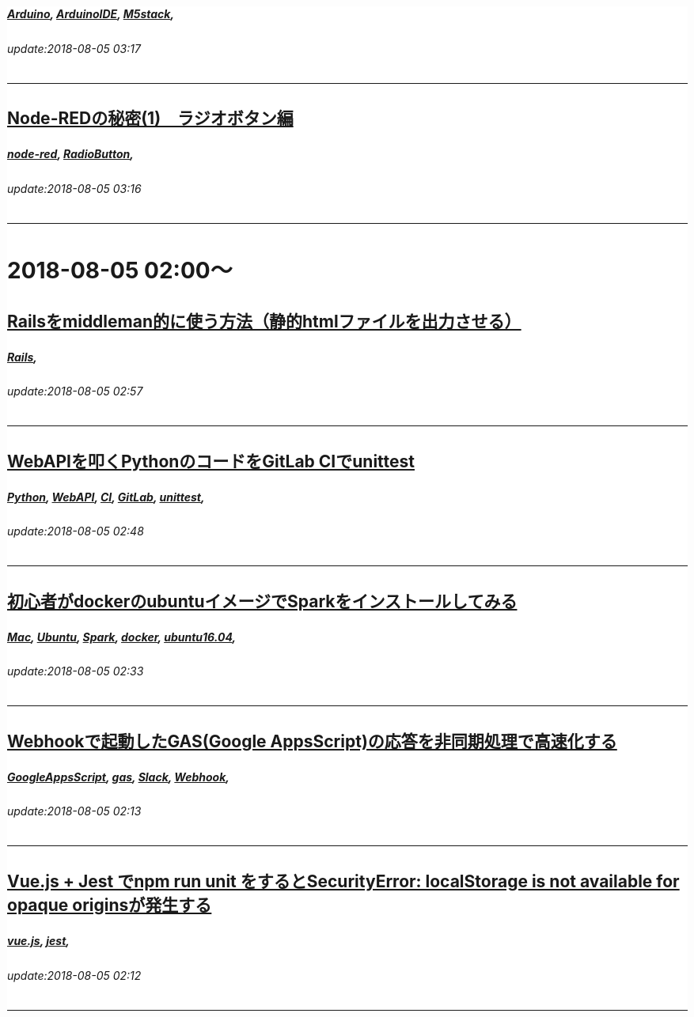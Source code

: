 ##### [Arduino](https://qiita.com/tags/Arduino), [ArduinoIDE](https://qiita.com/tags/ArduinoIDE), [M5stack](https://qiita.com/tags/M5stack), 
###### update:2018-08-05 03:17
---
## [Node-REDの秘密(1)　ラジオボタン編](https://qiita.com/tshimizu8/items/2c08b84173f464612547)
##### [node-red](https://qiita.com/tags/node-red), [RadioButton](https://qiita.com/tags/RadioButton), 
###### update:2018-08-05 03:16
---




# 2018-08-05 02:00～
## [Railsをmiddleman的に使う方法（静的htmlファイルを出力させる）](https://qiita.com/aosho235/items/30df83e06c89548e2d46)
##### [Rails](https://qiita.com/tags/Rails), 
###### update:2018-08-05 02:57
---
## [WebAPIを叩くPythonのコードをGitLab CIでunittest](https://qiita.com/iton/items/50dc5ec666d862dc89c3)
##### [Python](https://qiita.com/tags/Python), [WebAPI](https://qiita.com/tags/WebAPI), [CI](https://qiita.com/tags/CI), [GitLab](https://qiita.com/tags/GitLab), [unittest](https://qiita.com/tags/unittest), 
###### update:2018-08-05 02:48
---
## [初心者がdockerのubuntuイメージでSparkをインストールしてみる](https://qiita.com/skyknsk/items/e717afdd6b3f1cc8bff5)
##### [Mac](https://qiita.com/tags/Mac), [Ubuntu](https://qiita.com/tags/Ubuntu), [Spark](https://qiita.com/tags/Spark), [docker](https://qiita.com/tags/docker), [ubuntu16.04](https://qiita.com/tags/ubuntu16.04), 
###### update:2018-08-05 02:33
---
## [Webhookで起動したGAS(Google AppsScript)の応答を非同期処理で高速化する](https://qiita.com/zensai3805/items/1dc8e6f1be0499add5a6)
##### [GoogleAppsScript](https://qiita.com/tags/GoogleAppsScript), [gas](https://qiita.com/tags/gas), [Slack](https://qiita.com/tags/Slack), [Webhook](https://qiita.com/tags/Webhook), 
###### update:2018-08-05 02:13
---
## [Vue.js + Jest でnpm run unit をするとSecurityError: localStorage is not available for opaque originsが発生する](https://qiita.com/supaiku2452/items/972eb7e03414c695d033)
##### [vue.js](https://qiita.com/tags/vue.js), [jest](https://qiita.com/tags/jest), 
###### update:2018-08-05 02:12
---